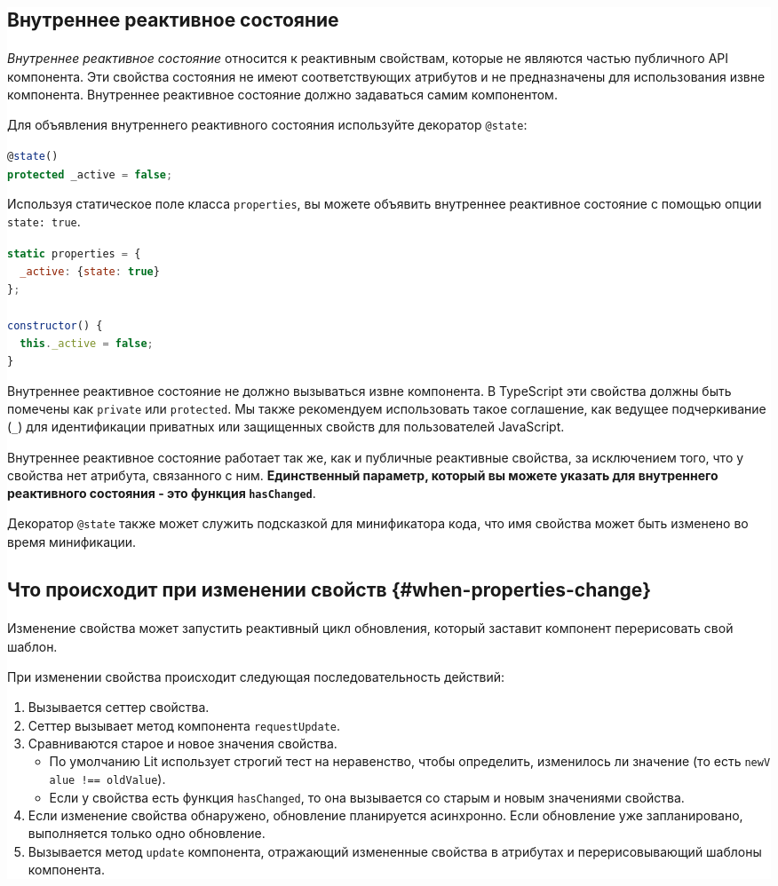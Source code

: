 ## Внутреннее реактивное состояние

_Внутреннее реактивное состояние_ относится к реактивным свойствам, которые не являются частью публичного API компонента. Эти свойства состояния не имеют соответствующих атрибутов и не предназначены для использования извне компонента. Внутреннее реактивное состояние должно задаваться самим компонентом.

Для объявления внутреннего реактивного состояния используйте декоратор `@state`:

```ts
@state()
protected _active = false;
```

Используя статическое поле класса `properties`, вы можете объявить внутреннее реактивное состояние с помощью опции `state: true`.

```js
static properties = {
  _active: {state: true}
};

constructor() {
  this._active = false;
}
```

Внутреннее реактивное состояние не должно вызываться извне компонента. В TypeScript эти свойства должны быть помечены как `private` или `protected`. Мы также рекомендуем использовать такое соглашение, как ведущее подчеркивание (`_`) для идентификации приватных или защищенных свойств для пользователей JavaScript.

Внутреннее реактивное состояние работает так же, как и публичные реактивные свойства, за исключением того, что у свойства нет атрибута, связанного с ним. **Единственный параметр, который вы можете указать для внутреннего реактивного состояния - это функция `hasChanged`**.

Декоратор `@state` также может служить подсказкой для минификатора кода, что имя свойства может быть изменено во время минификации.

## Что происходит при изменении свойств {#when-properties-change}

Изменение свойства может запустить реактивный цикл обновления, который заставит компонент перерисовать свой шаблон.

При изменении свойства происходит следующая последовательность действий:

1.  Вызывается сеттер свойства.
2.  Сеттер вызывает метод компонента `requestUpdate`.
3.  Сравниваются старое и новое значения свойства.
    -   По умолчанию Lit использует строгий тест на неравенство, чтобы определить, изменилось ли значение (то есть `newValue !== oldValue`).
    -   Если у свойства есть функция `hasChanged`, то она вызывается со старым и новым значениями свойства.
4.  Если изменение свойства обнаружено, обновление планируется асинхронно. Если обновление уже запланировано, выполняется только одно обновление.
5.  Вызывается метод `update` компонента, отражающий измененные свойства в атрибутах и перерисовывающий шаблоны компонента.
